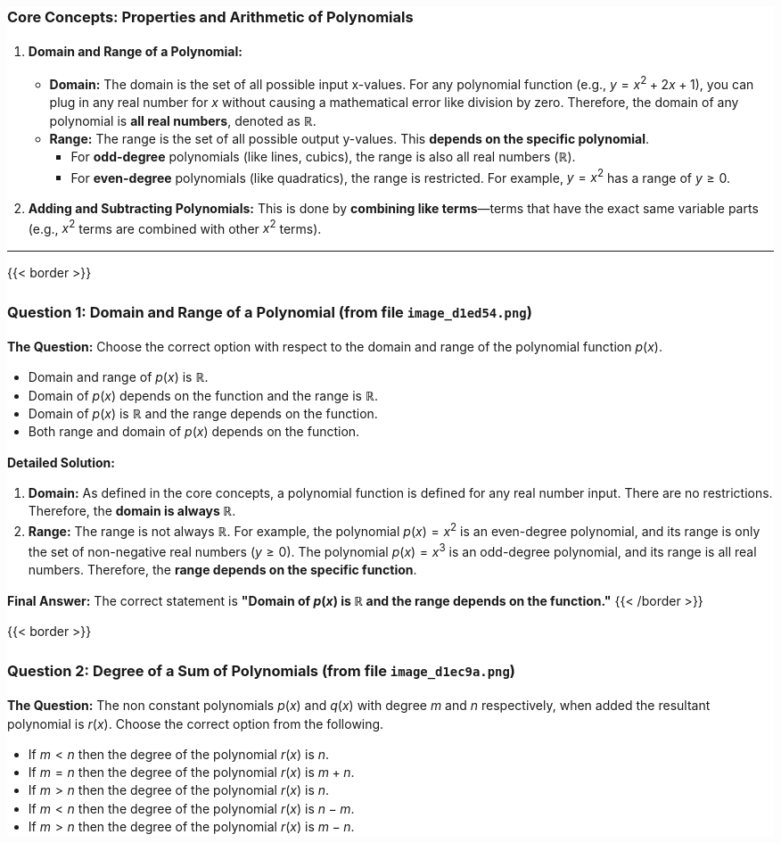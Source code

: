 ### **Core Concepts: Properties and Arithmetic of Polynomials**

1.  **Domain and Range of a Polynomial:**
    * **Domain:** The domain is the set of all possible input x-values. For any polynomial function (e.g., $y = x^2 + 2x + 1$), you can plug in any real number for $x$ without causing a mathematical error like division by zero. Therefore, the domain of any polynomial is **all real numbers**, denoted as $\mathbb{R}$.
    * **Range:** The range is the set of all possible output y-values. This **depends on the specific polynomial**.
        * For **odd-degree** polynomials (like lines, cubics), the range is also all real numbers ($\mathbb{R}$).
        * For **even-degree** polynomials (like quadratics), the range is restricted. For example, $y=x^2$ has a range of $y \ge 0$.

2.  **Adding and Subtracting Polynomials:**
    This is done by **combining like terms**—terms that have the exact same variable parts (e.g., $x^2$ terms are combined with other $x^2$ terms).

---
{{< border >}}
### **Question 1: Domain and Range of a Polynomial** (from file `image_d1ed54.png`)

**The Question:**
Choose the correct option with respect to the domain and range of the polynomial function $p(x)$.
* Domain and range of $p(x)$ is $\mathbb{R}$.
* Domain of $p(x)$ depends on the function and the range is $\mathbb{R}$.
* Domain of $p(x)$ is $\mathbb{R}$ and the range depends on the function.
* Both range and domain of $p(x)$ depends on the function.

**Detailed Solution:**

1.  **Domain:** As defined in the core concepts, a polynomial function is defined for any real number input. There are no restrictions. Therefore, the **domain is always $\mathbb{R}$**.
2.  **Range:** The range is not always $\mathbb{R}$. For example, the polynomial $p(x) = x^2$ is an even-degree polynomial, and its range is only the set of non-negative real numbers ($y \ge 0$). The polynomial $p(x) = x^3$ is an odd-degree polynomial, and its range is all real numbers. Therefore, the **range depends on the specific function**.

**Final Answer:** The correct statement is **"Domain of $p(x)$ is $\mathbb{R}$ and the range depends on the function."**
{{< /border >}}

{{< border >}}
### **Question 2: Degree of a Sum of Polynomials** (from file `image_d1ec9a.png`)

**The Question:**
The non constant polynomials $p(x)$ and $q(x)$ with degree $m$ and $n$ respectively, when added the resultant polynomial is $r(x)$. Choose the correct option from the following.
* If $m < n$ then the degree of the polynomial $r(x)$ is $n$.
* If $m = n$ then the degree of the polynomial $r(x)$ is $m+n$.
* If $m > n$ then the degree of the polynomial $r(x)$ is $n$.
* If $m < n$ then the degree of the polynomial $r(x)$ is $n-m$.
* If $m > n$ then the degree of the polynomial $r(x)$ is $m-n$.

